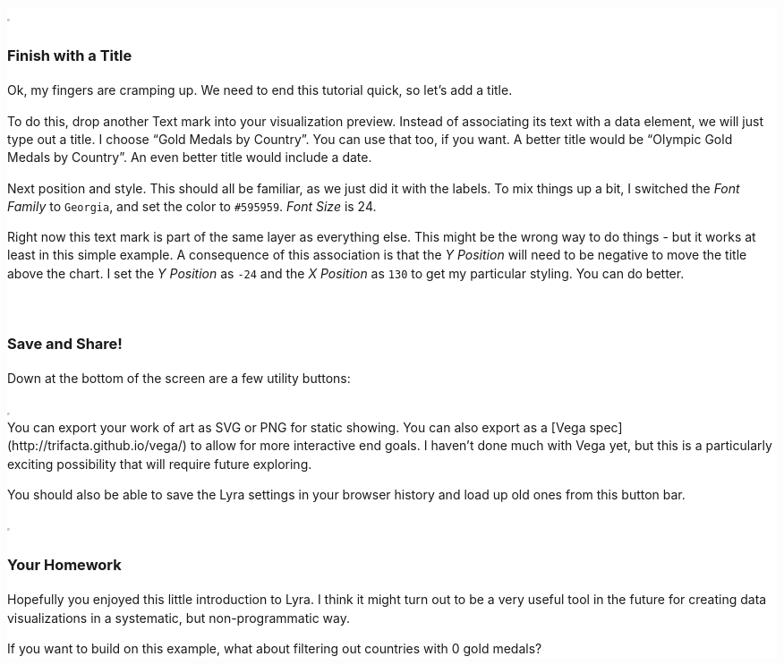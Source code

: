 <div class="center">
<img class="center" src="http://vallandingham.me/images/lyra/lyra_29.png" alt="" style="border:1px dotted #cccccc;"/>

</div>

### Finish with a Title

Ok, my fingers are cramping up. We need to end this tutorial quick, so let’s add a title.

To do this, drop another Text mark into your visualization preview. Instead of associating its text with a data element, we will just type out a title. I choose “Gold Medals by Country”. You can use that too, if you want. A better title would be “Olympic Gold Medals by Country”. An even better title would include a date.

Next position and style. This should all be familiar, as we just did it with the labels. To mix things up a bit, I switched the _Font Family_ to `Georgia`, and set the color to `#595959`. _Font Size_ is 24.

Right now this text mark is part of the same layer as everything else. This might be the wrong way to do things - but it works at least in this simple example. A consequence of this association is that the _Y Position_ will need to be negative to move the title above the chart. I set the _Y Position_ as `-24` and the _X Position_ as `130` to get my particular styling. You can do better.

<div class="center">
<img class="center" src="http://vallandingham.me/images/lyra/lyra_30_small.png" alt="" style="border:0px dotted #cccccc;"/>

</div>

### Save and Share!

Down at the bottom of the screen are a few utility buttons:

<div class="center">
<img class="center" src="http://vallandingham.me/images/lyra/lyra_31.png" alt="" style="border:1px dotted #cccccc;"/>

</div>
You can export your work of art as SVG or PNG for static showing. You can also export as a [Vega spec](http://trifacta.github.io/vega/) to allow for more interactive end goals. I haven’t done much with Vega yet, but this is a particularly exciting possibility that will require future exploring.

You should also be able to save the Lyra settings in your browser history and load up old ones from this button bar.

<div class="center">
<img class="center" src="http://vallandingham.me/images/lyra/lyra_final.png" alt="" style="border:1px dotted #cccccc;"/>

</div>

### Your Homework

Hopefully you enjoyed this little introduction to Lyra. I think it might turn out to be a very useful tool in the future for creating data visualizations in a systematic, but non-programmatic way.

If you want to build on this example, what about filtering out countries with 0 gold medals?
